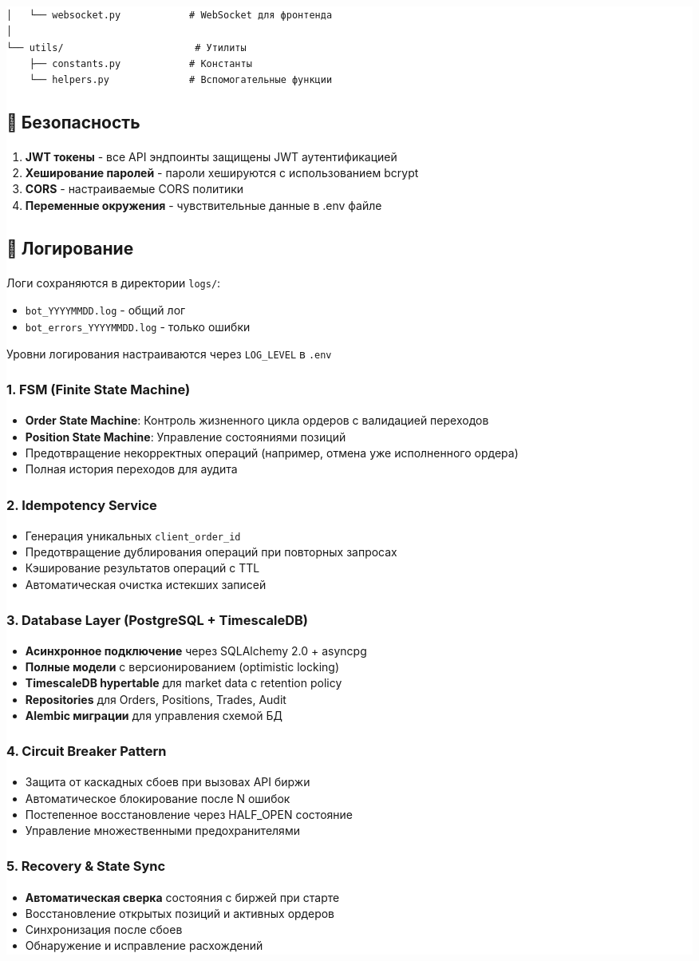 ```
│   └── websocket.py            # WebSocket для фронтенда
│
└── utils/                       # Утилиты
    ├── constants.py            # Константы
    └── helpers.py              # Вспомогательные функции
```

## 🔐 Безопасность

1. **JWT токены** - все API эндпоинты защищены JWT аутентификацией
2. **Хеширование паролей** - пароли хешируются с использованием bcrypt
3. **CORS** - настраиваемые CORS политики
4. **Переменные окружения** - чувствительные данные в .env файле

## 📝 Логирование

Логи сохраняются в директории `logs/`:
- `bot_YYYYMMDD.log` - общий лог
- `bot_errors_YYYYMMDD.log` - только ошибки

Уровни логирования настраиваются через `LOG_LEVEL` в `.env`

### 1. FSM (Finite State Machine)
- **Order State Machine**: Контроль жизненного цикла ордеров с валидацией переходов
- **Position State Machine**: Управление состояниями позиций
- Предотвращение некорректных операций (например, отмена уже исполненного ордера)
- Полная история переходов для аудита

### 2. Idempotency Service
- Генерация уникальных `client_order_id`
- Предотвращение дублирования операций при повторных запросах
- Кэширование результатов операций с TTL
- Автоматическая очистка истекших записей

### 3. Database Layer (PostgreSQL + TimescaleDB)
- **Асинхронное подключение** через SQLAlchemy 2.0 + asyncpg
- **Полные модели** с версионированием (optimistic locking)
- **TimescaleDB hypertable** для market data с retention policy
- **Repositories** для Orders, Positions, Trades, Audit
- **Alembic миграции** для управления схемой БД

### 4. Circuit Breaker Pattern
- Защита от каскадных сбоев при вызовах API биржи
- Автоматическое блокирование после N ошибок
- Постепенное восстановление через HALF_OPEN состояние
- Управление множественными предохранителями

### 5. Recovery & State Sync
- **Автоматическая сверка** состояния с биржей при старте
- Восстановление открытых позиций и активных ордеров
- Синхронизация после сбоев
- Обнаружение и исправление расхождений
